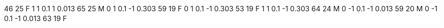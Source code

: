   <tr>
   <td style="text-align:right;"> 46 </td>
   <td style="text-align:right;"> 25 </td>
   <td style="text-align:right;"> F </td>
   <td style="text-align:right;"> 1 </td>
   <td style="text-align:right;"> 1 </td>
   <td style="text-align:right;"> 0.1 </td>
   <td style="text-align:right;"> 1 </td>
   <td style="text-align:right;"> 0.013 </td>
  </tr>
  <tr>
   <td style="text-align:right;"> 65 </td>
   <td style="text-align:right;"> 25 </td>
   <td style="text-align:right;"> M </td>
   <td style="text-align:right;"> 0 </td>
   <td style="text-align:right;"> 1 </td>
   <td style="text-align:right;"> 0.1 </td>
   <td style="text-align:right;"> -1 </td>
   <td style="text-align:right;"> 0.303 </td>
  </tr>
  <tr>
   <td style="text-align:right;"> 59 </td>
   <td style="text-align:right;"> 19 </td>
   <td style="text-align:right;"> F </td>
   <td style="text-align:right;"> 0 </td>
   <td style="text-align:right;"> 1 </td>
   <td style="text-align:right;"> 0.1 </td>
   <td style="text-align:right;"> -1 </td>
   <td style="text-align:right;"> 0.303 </td>
  </tr>
  <tr>
   <td style="text-align:right;"> 53 </td>
   <td style="text-align:right;"> 19 </td>
   <td style="text-align:right;"> F </td>
   <td style="text-align:right;"> 1 </td>
   <td style="text-align:right;"> 1 </td>
   <td style="text-align:right;"> 0.1 </td>
   <td style="text-align:right;"> -1 </td>
   <td style="text-align:right;"> 0.303 </td>
  </tr>
  <tr>
   <td style="text-align:right;"> 64 </td>
   <td style="text-align:right;"> 24 </td>
   <td style="text-align:right;"> M </td>
   <td style="text-align:right;"> 0 </td>
   <td style="text-align:right;"> -1 </td>
   <td style="text-align:right;"> 0.1 </td>
   <td style="text-align:right;"> -1 </td>
   <td style="text-align:right;"> 0.013 </td>
  </tr>
  <tr>
   <td style="text-align:right;"> 59 </td>
   <td style="text-align:right;"> 20 </td>
   <td style="text-align:right;"> M </td>
   <td style="text-align:right;"> 0 </td>
   <td style="text-align:right;"> -1 </td>
   <td style="text-align:right;"> 0.1 </td>
   <td style="text-align:right;"> -1 </td>
   <td style="text-align:right;"> 0.013 </td>
  </tr>
  <tr>
   <td style="text-align:right;"> 63 </td>
   <td style="text-align:right;"> 19 </td>
   <td style="text-align:right;"> F </td>